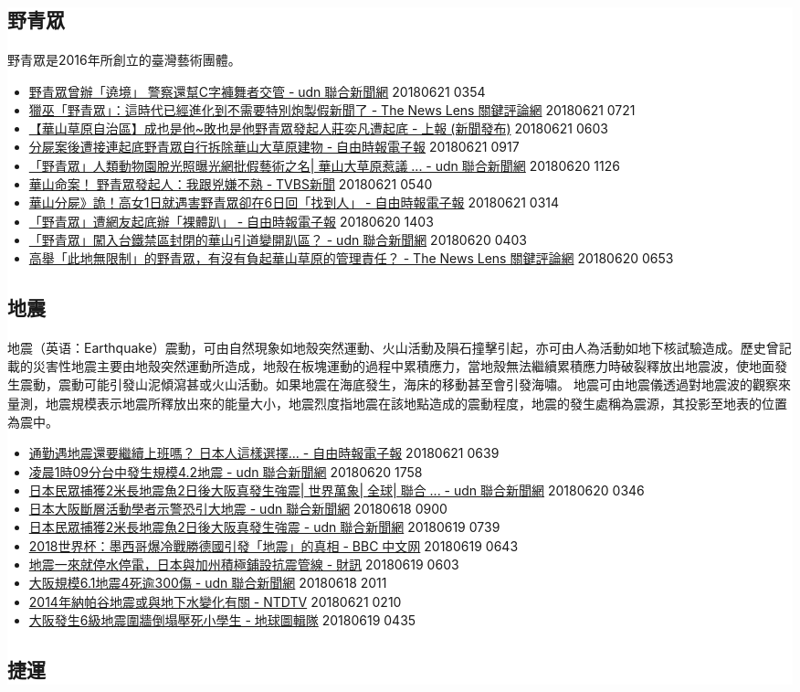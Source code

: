 ## 野青眾

野青眾是2016年所創立的臺灣藝術團體。
- [野青眾曾辦「遶境」 警察還幫C字褲舞者交管 - udn 聯合新聞網](https://udn.com/news/story/7320/3210302 "野青眾曾辦「遶境」 警察還幫C字褲舞者交管 - udn 聯合新聞網") 20180621 0354
- [獵巫「野青眾」：這時代已經進化到不需要特別炮製假新聞了 - The News Lens 關鍵評論網](https://www.thenewslens.com/article/98266 "獵巫「野青眾」：這時代已經進化到不需要特別炮製假新聞了 - The News Lens 關鍵評論網") 20180621 0721
- [【華山草原自治區】成也是他~敗也是他野青眾發起人莊奕凡遭起底 - 上報 (新聞發布)](https://www.upmedia.mg/news_info.php?SerialNo=43140 "【華山草原自治區】成也是他~敗也是他野青眾發起人莊奕凡遭起底 - 上報 (新聞發布)") 20180621 0603
- [分屍案後遭接連起底野青眾自行拆除華山大草原建物 - 自由時報電子報](http://news.ltn.com.tw/news/life/breakingnews/2465164 "分屍案後遭接連起底野青眾自行拆除華山大草原建物 - 自由時報電子報") 20180621 0917
- [「野青眾」人類動物園脫光照曝光網批假藝術之名| 華山大草原惹議 ... - udn 聯合新聞網](https://udn.com/news/story/12227/3209198 "「野青眾」人類動物園脫光照曝光網批假藝術之名| 華山大草原惹議 ... - udn 聯合新聞網") 20180620 1126
- [華山命案！ 野青眾發起人：我跟兇嫌不熟 - TVBS新聞](https://news.tvbs.com.tw/local/942132 "華山命案！ 野青眾發起人：我跟兇嫌不熟 - TVBS新聞") 20180621 0540
- [華山分屍》詭！高女1日就遇害野青眾卻在6日回「找到人」 - 自由時報電子報](http://news.ltn.com.tw/news/society/breakingnews/2464575 "華山分屍》詭！高女1日就遇害野青眾卻在6日回「找到人」 - 自由時報電子報") 20180621 0314
- [「野青眾」遭網友起底辦「裸體趴」 - 自由時報電子報](http://news.ltn.com.tw/news/society/breakingnews/2464227 "「野青眾」遭網友起底辦「裸體趴」 - 自由時報電子報") 20180620 1403
- [「野青眾」闖入台鐵禁區封閉的華山引道變開趴區？ - udn 聯合新聞網](https://udn.com/news/story/12227/3208152 "「野青眾」闖入台鐵禁區封閉的華山引道變開趴區？ - udn 聯合新聞網") 20180620 0403
- [高舉「此地無限制」的野青眾，有沒有負起華山草原的管理責任？ - The News Lens 關鍵評論網](https://www.thenewslens.com/article/98183 "高舉「此地無限制」的野青眾，有沒有負起華山草原的管理責任？ - The News Lens 關鍵評論網") 20180620 0653

## 地震

地震（英语：Earthquake）震動，可由自然現象如地殼突然運動、火山活動及隕石撞擊引起，亦可由人為活動如地下核試驗造成。歷史曾記載的災害性地震主要由地殼突然運動所造成，地殼在板塊運動的過程中累積應力，當地殼無法繼續累積應力時破裂釋放出地震波，使地面發生震動，震動可能引發山泥傾瀉甚或火山活動。如果地震在海底發生，海床的移動甚至會引發海嘯。
地震可由地震儀透過對地震波的觀察來量測，地震規模表示地震所釋放出來的能量大小，地震烈度指地震在該地點造成的震動程度，地震的發生處稱為震源，其投影至地表的位置為震中。
- [通勤遇地震還要繼續上班嗎？ 日本人這樣選擇... - 自由時報電子報](http://news.ltn.com.tw/news/business/breakingnews/2464914 "通勤遇地震還要繼續上班嗎？ 日本人這樣選擇... - 自由時報電子報") 20180621 0639
- [凌晨1時09分台中發生規模4.2地震 - udn 聯合新聞網](https://udn.com/news/story/7266/3209907 "凌晨1時09分台中發生規模4.2地震 - udn 聯合新聞網") 20180620 1758
- [日本民眾捕獲2米長地震魚2日後大阪真發生強震| 世界萬象| 全球| 聯合 ... - udn 聯合新聞網](https://udn.com/news/story/6812/3206515 "日本民眾捕獲2米長地震魚2日後大阪真發生強震| 世界萬象| 全球| 聯合 ... - udn 聯合新聞網") 20180620 0346
- [日本大阪斷層活動學者示警恐引大地震 - udn 聯合新聞網](https://www.udn.com/news/story/12226/3204806 "日本大阪斷層活動學者示警恐引大地震 - udn 聯合新聞網") 20180618 0900
- [日本民眾捕獲2米長地震魚2日後大阪真發生強震 - udn 聯合新聞網](https://udn.com/news/story/12226/3206515 "日本民眾捕獲2米長地震魚2日後大阪真發生強震 - udn 聯合新聞網") 20180619 0739
- [2018世界杯：墨西哥爆冷戰勝德國引發「地震」的真相 - BBC 中文网](http://www.bbc.com/zhongwen/trad/sports-44529871 "2018世界杯：墨西哥爆冷戰勝德國引發「地震」的真相 - BBC 中文网") 20180619 0643
- [地震一來就停水停電，日本與加州積極鋪設抗震管線 - 財訊](https://www.wealth.com.tw/home/articles/16250 "地震一來就停水停電，日本與加州積極鋪設抗震管線 - 財訊") 20180619 0603
- [大阪規模6.1地震4死逾300傷 - udn 聯合新聞網](https://udn.com/news/story/11311/3205682 "大阪規模6.1地震4死逾300傷 - udn 聯合新聞網") 20180618 2011
- [2014年納帕谷地震或與地下水變化有關 - NTDTV](http://www.ntdtv.com/xtr/b5/2018/06/21/a1380575.html "2014年納帕谷地震或與地下水變化有關 - NTDTV") 20180621 0210
- [大阪發生6級地震圍牆倒塌壓死小學生 - 地球圖輯隊](https://dq.yam.com/post.php?id=9477 "大阪發生6級地震圍牆倒塌壓死小學生 - 地球圖輯隊") 20180619 0435

## 捷運
